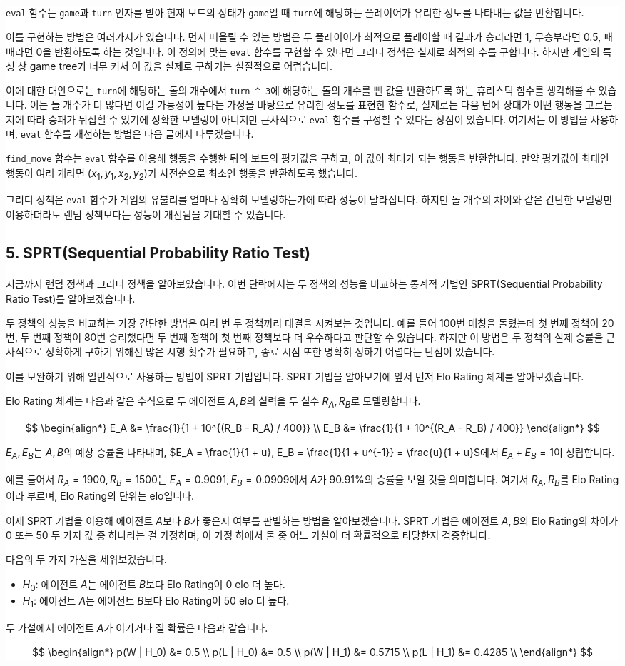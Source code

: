 `eval` 함수는 `game`과 `turn` 인자를 받아 현재 보드의 상태가 `game`일 때 `turn`에 해당하는 플레이어가 유리한 정도를 나타내는 값을 반환합니다.

이를 구현하는 방법은 여러가지가 있습니다. 먼저 떠올릴 수 있는 방법은 두 플레이어가 최적으로 플레이할 때 결과가 승리라면 $1$, 무승부라면 $0.5$, 패배라면 $0$을 반환하도록 하는 것입니다. 이 정의에 맞는 `eval` 함수를 구현할 수 있다면 그리디 정책은 실제로 최적의 수를 구합니다. 하지만 게임의 특성 상 game tree가 너무 커서 이 값을 실제로 구하기는 실질적으로 어렵습니다.

이에 대한 대안으로는 `turn`에 해당하는 돌의 개수에서 `turn ^ 3`에 해당하는 돌의 개수를 뺀 값을 반환하도록 하는 휴리스틱 함수를 생각해볼 수 있습니다. 이는 돌 개수가 더 많다면 이길 가능성이 높다는 가정을 바탕으로 유리한 정도를 표현한 함수로, 실제로는 다음 턴에 상대가 어떤 행동을 고르는지에 따라 승패가 뒤집힐 수 있기에 정확한 모델링이 아니지만 근사적으로 `eval` 함수를 구성할 수 있다는 장점이 있습니다. 여기서는 이 방법을 사용하며, `eval` 함수를 개선하는 방법은 다음 글에서 다루겠습니다.

`find_move` 함수는 `eval` 함수를 이용해 행동을 수행한 뒤의 보드의 평가값을 구하고, 이 값이 최대가 되는 행동을 반환합니다. 만약 평가값이 최대인 행동이 여러 개라면 $(x_1, y_1, x_2, y_2)$가 사전순으로 최소인 행동을 반환하도록 했습니다.

그리디 정책은 `eval` 함수가 게임의 유불리를 얼마나 정확히 모델링하는가에 따라 성능이 달라집니다. 하지만 돌 개수의 차이와 같은 간단한 모델링만 이용하더라도 랜덤 정책보다는 성능이 개선됨을 기대할 수 있습니다.

## 5. SPRT(Sequential Probability Ratio Test)

지금까지 랜덤 정책과 그리디 정책을 알아보았습니다. 이번 단락에서는 두 정책의 성능을 비교하는 통계적 기법인 SPRT(Sequential Probability Ratio Test)를 알아보겠습니다.

두 정책의 성능을 비교하는 가장 간단한 방법은 여러 번 두 정책끼리 대결을 시켜보는 것입니다. 예를 들어 $100$번 매칭을 돌렸는데 첫 번째 정책이 $20$번, 두 번째 정책이 $80$번 승리했다면 두 번째 정책이 첫 번째 정책보다 더 우수하다고 판단할 수 있습니다. 하지만 이 방법은 두 정책의 실제 승률을 근사적으로 정확하게 구하기 위해선 많은 시행 횟수가 필요하고, 종료 시점 또한 명확히 정하기 어렵다는 단점이 있습니다.

이를 보완하기 위해 일반적으로 사용하는 방법이 SPRT 기법입니다. SPRT 기법을 알아보기에 앞서 먼저 Elo Rating 체계를 알아보겠습니다.

Elo Rating 체계는 다음과 같은 수식으로 두 에이전트 $A, B$의 실력을 두 실수 $R_A, R_B$로 모델링합니다.

$$
\begin{align*}
E_A &= \frac{1}{1 + 10^{(R_B - R_A) / 400}} \\
E_B &= \frac{1}{1 + 10^{(R_A - R_B) / 400}}
\end{align*}
$$

$E_A, E_B$는 $A, B$의 예상 승률을 나타내며, $E_A = \frac{1}{1 + u}, E_B = \frac{1}{1 + u^{-1}} = \frac{u}{1 + u}$에서 $E_A + E_B = 1$이 성립합니다.

예를 들어서 $R_A = 1900, R_B = 1500$는 $E_A = 0.9091, E_B = 0.0909$에서 $A$가 $90.91$%의 승률을 보일 것을 의미합니다. 여기서 $R_A, R_B$를 Elo Rating이라 부르며, Elo Rating의 단위는 elo입니다.

이제 SPRT 기법을 이용해 에이전트 $A$보다 $B$가 좋은지 여부를 판별하는 방법을 알아보겠습니다. SPRT 기법은 에이전트 $A, B$의 Elo Rating의 차이가 $0$ 또는 $50$ 두 가지 값 중 하나라는 걸 가정하며, 이 가정 하에서 둘 중 어느 가설이 더 확률적으로 타당한지 검증합니다.

다음의 두 가지 가설을 세워보겠습니다.

- $H_0$: 에이전트 $A$는 에이전트 $B$보다 Elo Rating이 $0$ elo 더 높다.
- $H_1$: 에이전트 $A$는 에이전트 $B$보다 Elo Rating이 $50$ elo 더 높다.

두 가설에서 에이전트 $A$가 이기거나 질 확률은 다음과 같습니다.

$$
\begin{align*}
p(W | H_0) &= 0.5 \\
p(L | H_0) &= 0.5 \\
p(W | H_1) &= 0.5715 \\
p(L | H_1) &= 0.4285 \\
\end{align*}
$$

